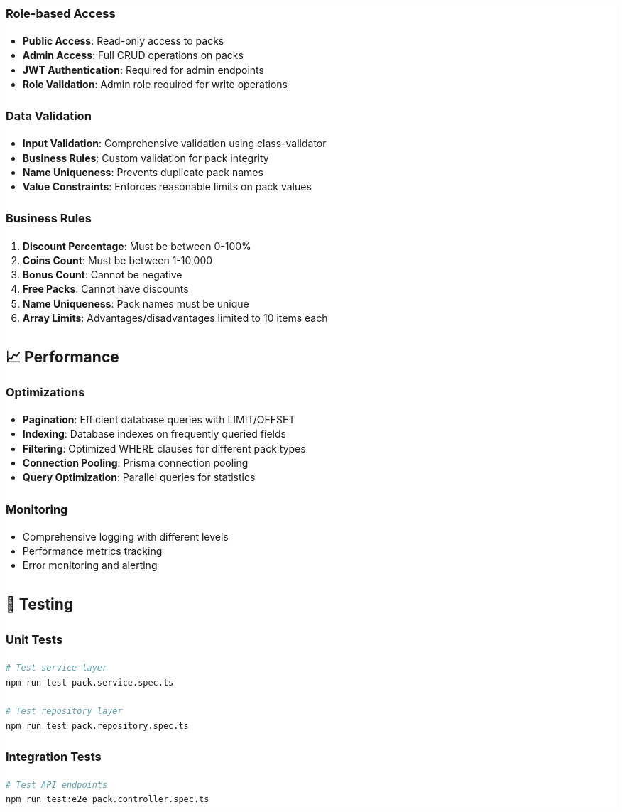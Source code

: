 ### Role-based Access
- **Public Access**: Read-only access to packs
- **Admin Access**: Full CRUD operations on packs
- **JWT Authentication**: Required for admin endpoints
- **Role Validation**: Admin role required for write operations

### Data Validation
- **Input Validation**: Comprehensive validation using class-validator
- **Business Rules**: Custom validation for pack integrity
- **Name Uniqueness**: Prevents duplicate pack names
- **Value Constraints**: Enforces reasonable limits on pack values

### Business Rules
1. **Discount Percentage**: Must be between 0-100%
2. **Coins Count**: Must be between 1-10,000
3. **Bonus Count**: Cannot be negative
4. **Free Packs**: Cannot have discounts
5. **Name Uniqueness**: Pack names must be unique
6. **Array Limits**: Advantages/disadvantages limited to 10 items each

## 📈 Performance

### Optimizations
- **Pagination**: Efficient database queries with LIMIT/OFFSET
- **Indexing**: Database indexes on frequently queried fields
- **Filtering**: Optimized WHERE clauses for different pack types
- **Connection Pooling**: Prisma connection pooling
- **Query Optimization**: Parallel queries for statistics

### Monitoring
- Comprehensive logging with different levels
- Performance metrics tracking
- Error monitoring and alerting

## 🧪 Testing

### Unit Tests
```bash
# Test service layer
npm run test pack.service.spec.ts

# Test repository layer
npm run test pack.repository.spec.ts
```

### Integration Tests
```bash
# Test API endpoints
npm run test:e2e pack.controller.spec.ts
```
